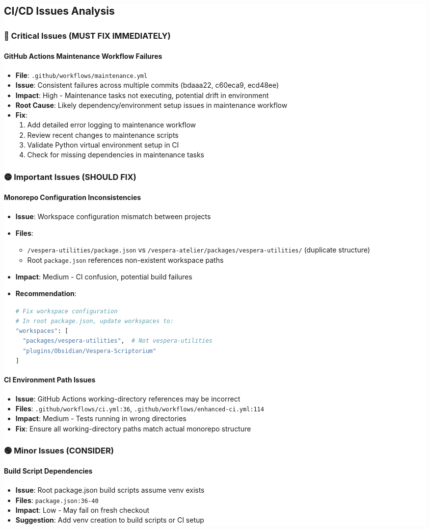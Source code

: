 ## CI/CD Issues Analysis

### 🔴 Critical Issues (MUST FIX IMMEDIATELY)

#### **GitHub Actions Maintenance Workflow Failures**

- **File**: `.github/workflows/maintenance.yml`
- **Issue**: Consistent failures across multiple commits (bdaaa22, c60eca9, ecd48ee)
- **Impact**: High - Maintenance tasks not executing, potential drift in environment
- **Root Cause**: Likely dependency/environment setup issues in maintenance workflow
- **Fix**:
  1. Add detailed error logging to maintenance workflow
  2. Review recent changes to maintenance scripts
  3. Validate Python virtual environment setup in CI
  4. Check for missing dependencies in maintenance tasks

### 🟡 Important Issues (SHOULD FIX)

#### **Monorepo Configuration Inconsistencies**

- **Issue**: Workspace configuration mismatch between projects
- **Files**:
  - `/vespera-utilities/package.json` vs `/vespera-atelier/packages/vespera-utilities/` (duplicate structure)
  - Root `package.json` references non-existent workspace paths
- **Impact**: Medium - CI confusion, potential build failures
- **Recommendation**:

  ```bash
  # Fix workspace configuration
  # In root package.json, update workspaces to:
  "workspaces": [
    "packages/vespera-utilities",  # Not vespera-utilities
    "plugins/Obsidian/Vespera-Scriptorium"
  ]
  ```

#### **CI Environment Path Issues**

- **Issue**: GitHub Actions working-directory references may be incorrect
- **Files**: `.github/workflows/ci.yml:36`, `.github/workflows/enhanced-ci.yml:114`
- **Impact**: Medium - Tests running in wrong directories
- **Fix**: Ensure all working-directory paths match actual monorepo structure

### 🟢 Minor Issues (CONSIDER)

#### **Build Script Dependencies**

- **Issue**: Root package.json build scripts assume venv exists
- **Files**: `package.json:36-40`
- **Impact**: Low - May fail on fresh checkout
- **Suggestion**: Add venv creation to build scripts or CI setup
